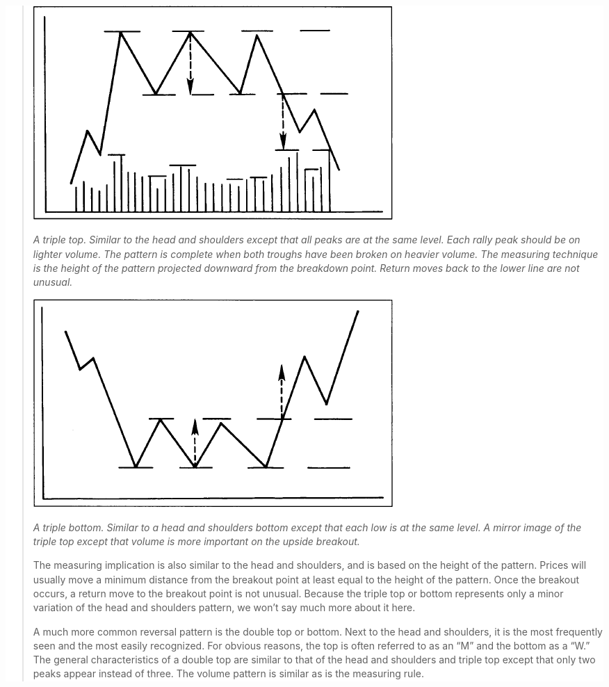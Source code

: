> ![Major Reversal Patterns: Triple Top](/.attachments/major.reversal.patterns-triple.top.png)
> 
> _A triple top. Similar to the head and shoulders except that all peaks are at the same level. Each rally peak should be on lighter volume. The pattern is complete when both troughs have been broken on heavier volume. The measuring technique is the height of the pattern projected downward from the breakdown point. Return moves back to the lower line are not unusual._
> 
> ![Major Reversal Patterns: Triple Bottom](/.attachments/major.reversal.patterns-triple.bottom.png)
> 
> _A triple bottom. Similar to a head and shoulders bottom except that each low is at the same level. A mirror image of the triple top except that volume is more important on the upside breakout._
> 
> The measuring implication is also similar to the head and shoulders, and is based on the height of the pattern. Prices will usually move a minimum distance from the breakout point at least equal to the height of the pattern. Once the breakout occurs, a return move to the breakout point is not unusual. Because the triple top or bottom represents only a minor variation of the head and shoulders pattern, we won’t say much more about it here.
> 
> A much more common reversal pattern is the double top or bottom. Next to the head and shoulders, it is the most frequently seen and the most easily recognized. For obvious reasons, the top is often referred to as an “M” and the bottom as a “W.” The general characteristics of a double top are similar to that of the head and shoulders and triple top except that only two peaks appear instead of three. The volume pattern is similar as is the measuring rule.
> 